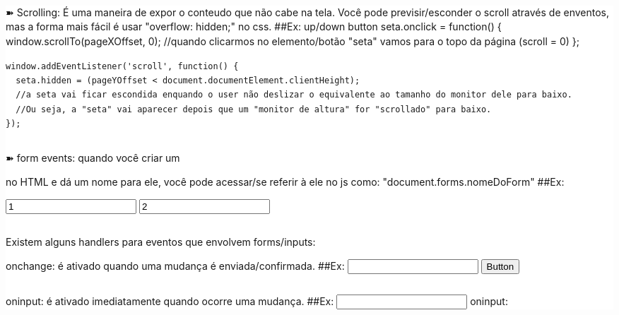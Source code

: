 ➽ Scrolling:
É uma maneira de expor o conteudo que não cabe na tela. Você pode previsir/esconder o scroll através de enventos, mas a forma mais fácil é usar "overflow: hidden;" no css.
##Ex: up/down button
seta.onclick = function() {
window.scrollTo(pageXOffset, 0);
//quando clicarmos no elemento/botão "seta" vamos para o topo da página (scroll = 0)
};

    window.addEventListener('scroll', function() {
      seta.hidden = (pageYOffset < document.documentElement.clientHeight);
      //a seta vai ficar escondida enquando o user não deslizar o equivalente ao tamanho do monitor dele para baixo.
      //Ou seja, a "seta" vai aparecer depois que um "monitor de altura" for "scrollado" para baixo.
    });

##

➽ form events:
quando você criar um <form> no HTML e dá um nome para ele, você pode acessar/se referir à ele no js como: "document.forms.nomeDoForm"
##Ex:

<form name="my">
  <input name="one" value="1">
  <input name="two" value="2">
</form>

<script>
  // get the form
  let form = document.forms.my; // <form name="my"> element

  // get the element
  let elem = form.elements.one; // <input name="one"> element

  alert(elem.value); // 1
</script>

##

Existem alguns handlers para eventos que envolvem forms/inputs:

onchange: é ativado quando uma mudança é enviada/confirmada.
##Ex:
<input type="text" onchange="alert(this.value)">
<input type="button" value="Button">

##

oninput: é ativado imediatamente quando ocorre uma mudança.
##Ex:
<input type="text" id="input"> oninput: <span id="result"></span>

<script>
  input.oninput = function() {
    result.innerHTML = input.value;
  };
</script>
